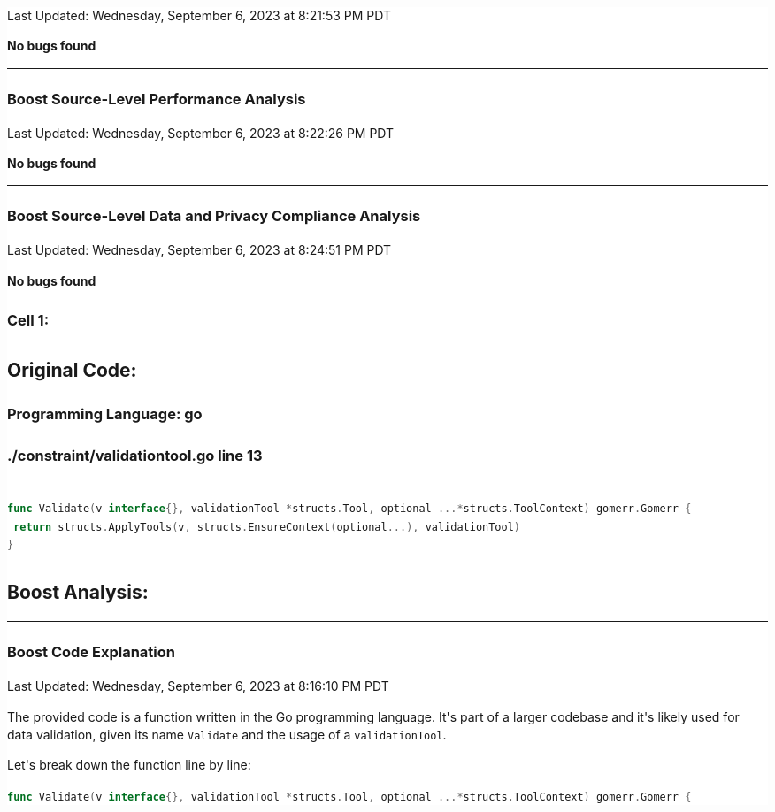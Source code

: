 Last Updated: Wednesday, September 6, 2023 at 8:21:53 PM PDT

**No bugs found**



---

### Boost Source-Level Performance Analysis

Last Updated: Wednesday, September 6, 2023 at 8:22:26 PM PDT

**No bugs found**



---

### Boost Source-Level Data and Privacy Compliance Analysis

Last Updated: Wednesday, September 6, 2023 at 8:24:51 PM PDT

**No bugs found**


### Cell 1:
## Original Code:

### Programming Language: go
### ./constraint/validationtool.go line 13

```go

func Validate(v interface{}, validationTool *structs.Tool, optional ...*structs.ToolContext) gomerr.Gomerr {
 return structs.ApplyTools(v, structs.EnsureContext(optional...), validationTool)
}

```
## Boost Analysis:



---

### Boost Code Explanation

Last Updated: Wednesday, September 6, 2023 at 8:16:10 PM PDT

The provided code is a function written in the Go programming language. It's part of a larger codebase and it's likely used for data validation, given its name `Validate` and the usage of a `validationTool`.

Let's break down the function line by line:

```go
func Validate(v interface{}, validationTool *structs.Tool, optional ...*structs.ToolContext) gomerr.Gomerr {
```
